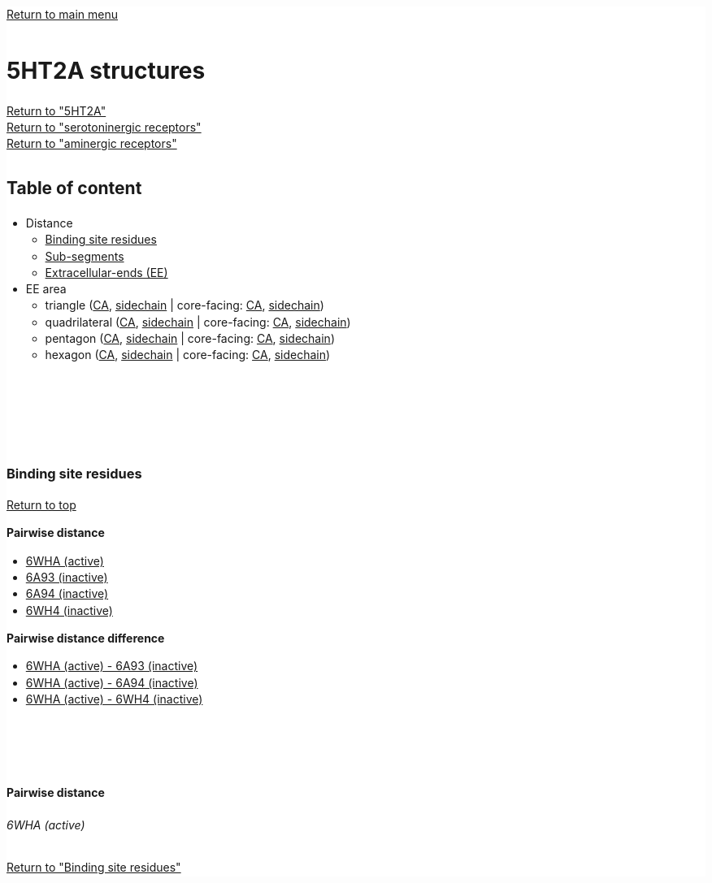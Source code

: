 [Return to main menu](../../..//README.md)
<a name="top"></a>
# 5HT2A structures
[Return to "5HT2A"](acc_subtype_heatmap.md)<br>
[Return to "serotoninergic receptors"](../acc_subfamily_heatmap.md)<br>
[Return to "aminergic receptors"](../../acc_family_heatmap.md)<br>
## Table of content
 - Distance<br>
   - [Binding site residues](#Binding-site-residues)<br>
   - [Sub-segments](#Sub-segments)<br>
   - [Extracellular-ends (EE)](#Extracellular-ends)<br>
 - EE area<br>
   - triangle ([CA](#triangle_ca), [sidechain](#triangle_sc) | core-facing: [CA](#triangle_fi_ca), [sidechain](#triangle_fi_sc))<br>
   - quadrilateral ([CA](#quadrilateral_ca), [sidechain](#quadrilateral_sc) | core-facing: [CA](#quadrilateral_fi_ca), [sidechain](#quadrilateral_fi_sc))<br>
   - pentagon ([CA](#pentagon_ca), [sidechain](#pentagon_sc) | core-facing: [CA](#pentagon_fi_ca), [sidechain](#pentagon_fi_sc))<br>
   - hexagon ([CA](#hexagon_ca), [sidechain](#hexagon_sc) | core-facing: [CA](#hexagon_fi_ca), [sidechain](#hexagon_fi_sc))<br>
<br><br><br><br><br>

### Binding site residues<br>
[Return to top](#top)<br>

<strong>Pairwise distance</strong>

* [6WHA (active)](#bsi_matrixBinding-site-residues_6WHA_active)
* [6A93 (inactive)](#bsi_matrixBinding-site-residues_6A93_inactive)
* [6A94 (inactive)](#bsi_matrixBinding-site-residues_6A94_inactive)
* [6WH4 (inactive)](#bsi_matrixBinding-site-residues_6WH4_inactive)

<strong>Pairwise distance difference</strong>

* [6WHA (active) - 6A93 (inactive)](#bsi_matrixBinding-site-residues6wha6a93)
* [6WHA (active) - 6A94 (inactive)](#bsi_matrixBinding-site-residues6wha6a94)
* [6WHA (active) - 6WH4 (inactive)](#bsi_matrixBinding-site-residues6wha6wh4)
<br>
<br>
<br>

#### Pairwise distance
<a name="bsi_matrixBinding-site-residues_6WHA_active"></a>
###### 6WHA (active)
[Return to "Binding site residues"](#Binding-site-residues)<br>